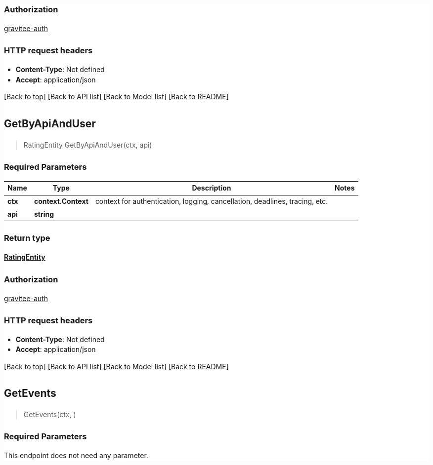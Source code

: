 ### Authorization

[gravitee-auth](../README.md#gravitee-auth)

### HTTP request headers

- **Content-Type**: Not defined
- **Accept**: application/json

[[Back to top]](#) [[Back to API list]](../README.md#documentation-for-api-endpoints)
[[Back to Model list]](../README.md#documentation-for-models)
[[Back to README]](../README.md)


## GetByApiAndUser

> RatingEntity GetByApiAndUser(ctx, api)



### Required Parameters


Name | Type | Description  | Notes
------------- | ------------- | ------------- | -------------
**ctx** | **context.Context** | context for authentication, logging, cancellation, deadlines, tracing, etc.
**api** | **string**|  | 

### Return type

[**RatingEntity**](RatingEntity.md)

### Authorization

[gravitee-auth](../README.md#gravitee-auth)

### HTTP request headers

- **Content-Type**: Not defined
- **Accept**: application/json

[[Back to top]](#) [[Back to API list]](../README.md#documentation-for-api-endpoints)
[[Back to Model list]](../README.md#documentation-for-models)
[[Back to README]](../README.md)


## GetEvents

> GetEvents(ctx, )



### Required Parameters

This endpoint does not need any parameter.
